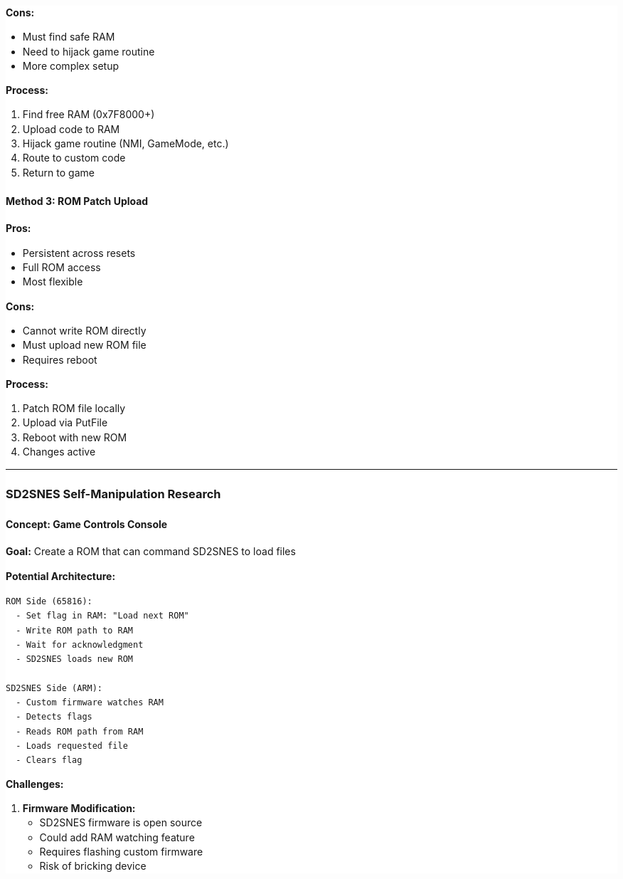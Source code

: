 **Cons:**
- Must find safe RAM
- Need to hijack game routine
- More complex setup

**Process:**
1. Find free RAM (0x7F8000+)
2. Upload code to RAM
3. Hijack game routine (NMI, GameMode, etc.)
4. Route to custom code
5. Return to game

#### Method 3: ROM Patch Upload
**Pros:**
- Persistent across resets
- Full ROM access
- Most flexible

**Cons:**
- Cannot write ROM directly
- Must upload new ROM file
- Requires reboot

**Process:**
1. Patch ROM file locally
2. Upload via PutFile
3. Reboot with new ROM
4. Changes active

---

### SD2SNES Self-Manipulation Research

#### Concept: Game Controls Console

**Goal:** Create a ROM that can command SD2SNES to load files

**Potential Architecture:**

```
ROM Side (65816):
  - Set flag in RAM: "Load next ROM"
  - Write ROM path to RAM
  - Wait for acknowledgment
  - SD2SNES loads new ROM

SD2SNES Side (ARM):
  - Custom firmware watches RAM
  - Detects flags
  - Reads ROM path from RAM
  - Loads requested file
  - Clears flag
```

**Challenges:**
1. **Firmware Modification:**
   - SD2SNES firmware is open source
   - Could add RAM watching feature
   - Requires flashing custom firmware
   - Risk of bricking device
